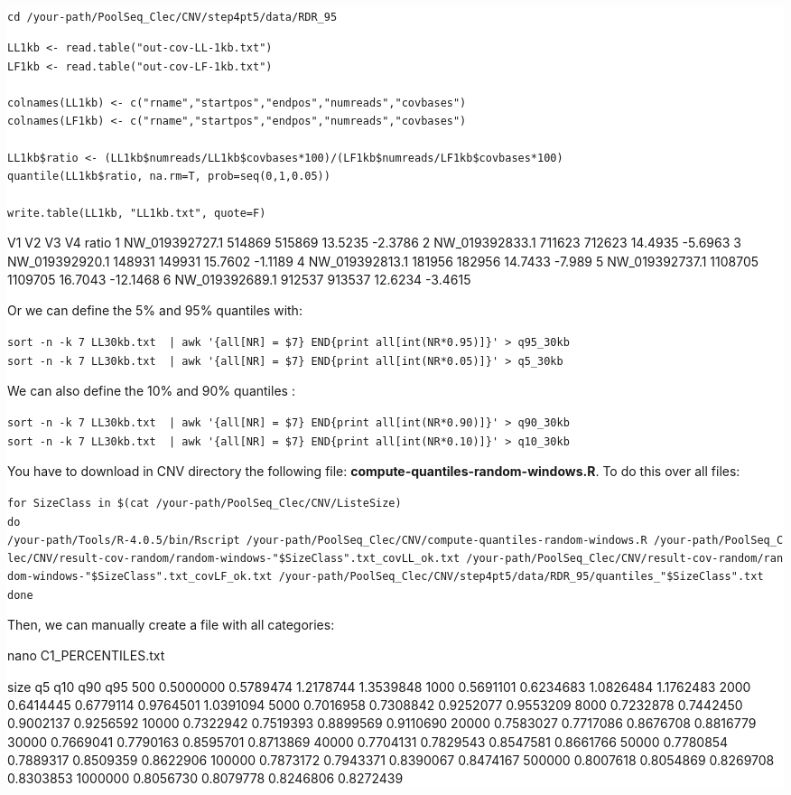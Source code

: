 ```{bash}
cd /your-path/PoolSeq_Clec/CNV/step4pt5/data/RDR_95
```

```{r}
LL1kb <- read.table("out-cov-LL-1kb.txt")
LF1kb <- read.table("out-cov-LF-1kb.txt")

colnames(LL1kb) <- c("rname","startpos","endpos","numreads","covbases")
colnames(LF1kb) <- c("rname","startpos","endpos","numreads","covbases")

LL1kb$ratio <- (LL1kb$numreads/LL1kb$covbases*100)/(LF1kb$numreads/LF1kb$covbases*100)
quantile(LL1kb$ratio, na.rm=T, prob=seq(0,1,0.05))

write.table(LL1kb, "LL1kb.txt", quote=F)
```

  V1             V2     V3     V4      ratio
1 NW_019392727.1 514869 515869 13.5235 -2.3786
2 NW_019392833.1 711623 712623 14.4935 -5.6963
3 NW_019392920.1 148931 149931 15.7602 -1.1189
4 NW_019392813.1 181956 182956 14.7433 -7.989
5 NW_019392737.1 1108705 1109705 16.7043 -12.1468
6 NW_019392689.1 912537 913537 12.6234 -3.4615

Or we can define the 5% and 95% quantiles with:

```{bash}
sort -n -k 7 LL30kb.txt  | awk '{all[NR] = $7} END{print all[int(NR*0.95)]}' > q95_30kb
sort -n -k 7 LL30kb.txt  | awk '{all[NR] = $7} END{print all[int(NR*0.05)]}' > q5_30kb
```

We can also define the 10% and 90% quantiles :

```{bash}
sort -n -k 7 LL30kb.txt  | awk '{all[NR] = $7} END{print all[int(NR*0.90)]}' > q90_30kb
sort -n -k 7 LL30kb.txt  | awk '{all[NR] = $7} END{print all[int(NR*0.10)]}' > q10_30kb
```

You have to download in CNV directory the following file: **compute-quantiles-random-windows.R**.
To do this over all files:

```{bash}
for SizeClass in $(cat /your-path/PoolSeq_Clec/CNV/ListeSize)
do
/your-path/Tools/R-4.0.5/bin/Rscript /your-path/PoolSeq_Clec/CNV/compute-quantiles-random-windows.R /your-path/PoolSeq_Clec/CNV/result-cov-random/random-windows-"$SizeClass".txt_covLL_ok.txt /your-path/PoolSeq_Clec/CNV/result-cov-random/random-windows-"$SizeClass".txt_covLF_ok.txt /your-path/PoolSeq_Clec/CNV/step4pt5/data/RDR_95/quantiles_"$SizeClass".txt
done
```

Then, we can manually create a file with all categories:

nano C1_PERCENTILES.txt

size    q5        q10       q90       q95
500     0.5000000 0.5789474 1.2178744 1.3539848 
1000    0.5691101 0.6234683 1.0826484 1.1762483
2000    0.6414445 0.6779114 0.9764501 1.0391094 
5000    0.7016958 0.7308842 0.9252077 0.9553209 
8000    0.7232878 0.7442450 0.9002137 0.9256592 
10000   0.7322942 0.7519393 0.8899569 0.9110690 
20000   0.7583027 0.7717086 0.8676708 0.8816779 
30000   0.7669041 0.7790163 0.8595701 0.8713869 
40000   0.7704131 0.7829543 0.8547581 0.8661766 
50000   0.7780854 0.7889317 0.8509359 0.8622906 
100000    0.7873172 0.7943371 0.8390067 0.8474167 
500000    0.8007618 0.8054869 0.8269708 0.8303853 
1000000   0.8056730 0.8079778 0.8246806 0.8272439 